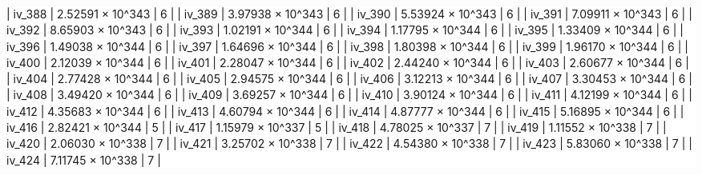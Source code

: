 | iv_388 | 2.52591 × 10^343 | 6 |
| iv_389 | 3.97938 × 10^343 | 6 |
| iv_390 | 5.53924 × 10^343 | 6 |
| iv_391 | 7.09911 × 10^343 | 6 |
| iv_392 | 8.65903 × 10^343 | 6 |
| iv_393 | 1.02191 × 10^344 | 6 |
| iv_394 | 1.17795 × 10^344 | 6 |
| iv_395 | 1.33409 × 10^344 | 6 |
| iv_396 | 1.49038 × 10^344 | 6 |
| iv_397 | 1.64696 × 10^344 | 6 |
| iv_398 | 1.80398 × 10^344 | 6 |
| iv_399 | 1.96170 × 10^344 | 6 |
| iv_400 | 2.12039 × 10^344 | 6 |
| iv_401 | 2.28047 × 10^344 | 6 |
| iv_402 | 2.44240 × 10^344 | 6 |
| iv_403 | 2.60677 × 10^344 | 6 |
| iv_404 | 2.77428 × 10^344 | 6 |
| iv_405 | 2.94575 × 10^344 | 6 |
| iv_406 | 3.12213 × 10^344 | 6 |
| iv_407 | 3.30453 × 10^344 | 6 |
| iv_408 | 3.49420 × 10^344 | 6 |
| iv_409 | 3.69257 × 10^344 | 6 |
| iv_410 | 3.90124 × 10^344 | 6 |
| iv_411 | 4.12199 × 10^344 | 6 |
| iv_412 | 4.35683 × 10^344 | 6 |
| iv_413 | 4.60794 × 10^344 | 6 |
| iv_414 | 4.87777 × 10^344 | 6 |
| iv_415 | 5.16895 × 10^344 | 6 |
| iv_416 | 2.82421 × 10^344 | 5 |
| iv_417 | 1.15979 × 10^337 | 5 |
| iv_418 | 4.78025 × 10^337 | 7 |
| iv_419 | 1.11552 × 10^338 | 7 |
| iv_420 | 2.06030 × 10^338 | 7 |
| iv_421 | 3.25702 × 10^338 | 7 |
| iv_422 | 4.54380 × 10^338 | 7 |
| iv_423 | 5.83060 × 10^338 | 7 |
| iv_424 | 7.11745 × 10^338 | 7 |